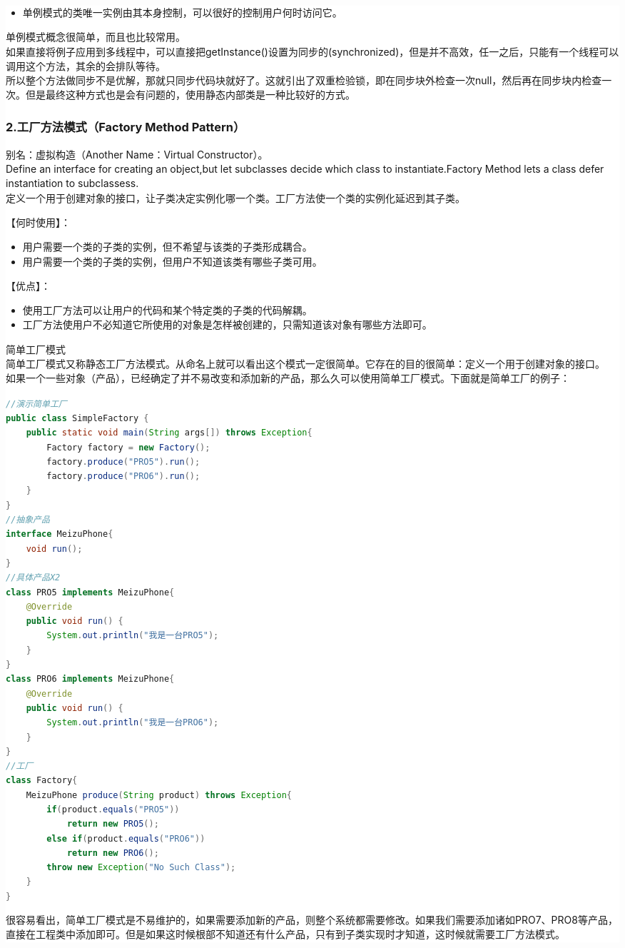 * 单例模式的类唯一实例由其本身控制，可以很好的控制用户何时访问它。

单例模式概念很简单，而且也比较常用。<br>
如果直接将例子应用到多线程中，可以直接把getInstance()设置为同步的(synchronized)，但是并不高效，任一之后，只能有一个线程可以调用这个方法，其余的会排队等待。<br>
所以整个方法做同步不是优解，那就只同步代码块就好了。这就引出了双重检验锁，即在同步块外检查一次null，然后再在同步块内检查一次。但是最终这种方式也是会有问题的，使用静态内部类是一种比较好的方式。


### 2.工厂方法模式（Factory Method Pattern）

别名：虚拟构造（Another Name：Virtual Constructor）。<br>
Define an interface for creating an object,but let subclasses decide which class to instantiate.Factory Method lets a class defer instantiation to subclassess.<br>
定义一个用于创建对象的接口，让子类决定实例化哪一个类。工厂方法使一个类的实例化延迟到其子类。

【何时使用】：

* 用户需要一个类的子类的实例，但不希望与该类的子类形成耦合。
* 用户需要一个类的子类的实例，但用户不知道该类有哪些子类可用。

【优点】：

* 使用工厂方法可以让用户的代码和某个特定类的子类的代码解耦。
* 工厂方法使用户不必知道它所使用的对象是怎样被创建的，只需知道该对象有哪些方法即可。

简单工厂模式<br>
简单工厂模式又称静态工厂方法模式。从命名上就可以看出这个模式一定很简单。它存在的目的很简单：定义一个用于创建对象的接口。<br>
如果一个一些对象（产品），已经确定了并不易改变和添加新的产品，那么久可以使用简单工厂模式。下面就是简单工厂的例子：
```java
//演示简单工厂
public class SimpleFactory {
    public static void main(String args[]) throws Exception{
        Factory factory = new Factory();
        factory.produce("PRO5").run();
        factory.produce("PRO6").run();
    }
}
//抽象产品
interface MeizuPhone{
    void run();
}
//具体产品X2
class PRO5 implements MeizuPhone{
    @Override
    public void run() {
        System.out.println("我是一台PRO5");
    }
}
class PRO6 implements MeizuPhone{
    @Override
    public void run() {
        System.out.println("我是一台PRO6");
    }
}
//工厂
class Factory{
    MeizuPhone produce(String product) throws Exception{
        if(product.equals("PRO5"))
            return new PRO5();
        else if(product.equals("PRO6"))
            return new PRO6();
        throw new Exception("No Such Class");
    }
}
```
很容易看出，简单工厂模式是不易维护的，如果需要添加新的产品，则整个系统都需要修改。如果我们需要添加诸如PRO7、PRO8等产品，直接在工程类中添加即可。但是如果这时候根部不知道还有什么产品，只有到子类实现时才知道，这时候就需要工厂方法模式。

